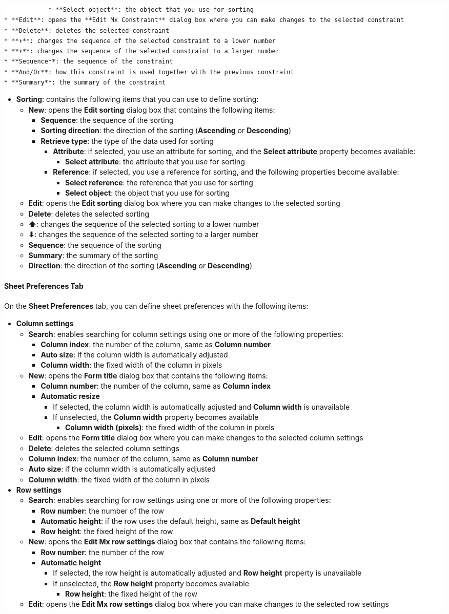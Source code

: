                 * **Select object**: the object that you use for sorting
    * **Edit**: opens the **Edit Mx Constraint** dialog box where you can make changes to the selected constraint
    * **Delete**: deletes the selected constraint
    * **⬆**: changes the sequence of the selected constraint to a lower number
    * **⬇**: changes the sequence of the selected constraint to a larger number
    * **Sequence**: the sequence of the constraint
    * **And/Or**: how this constraint is used together with the previous constraint
    * **Summary**: the summary of the constraint
* **Sorting**: contains the following items that you can use to define sorting:
    * **New**: opens the **Edit sorting** dialog box that contains the following items:
        * **Sequence**: the sequence of the sorting
        * **Sorting direction**: the direction of the sorting (**Ascending** or **Descending**)
        * **Retrieve type**: the type of the data used for sorting
            * **Attribute**: if selected, you use an attribute for sorting, and the **Select attribute** property becomes available:
                * **Select attribute**: the attribute that you use for sorting
            * **Reference**: if selected, you use a reference for sorting, and the following properties become available:
                * **Select reference**: the reference that you use for sorting
                * **Select object**: the object that you use for sorting
    * **Edit**: opens the **Edit sorting** dialog box where you can make changes to the selected sorting
    * **Delete**: deletes the selected sorting
    * **⬆**: changes the sequence of the selected sorting to a lower number
    * **⬇**: changes the sequence of the selected sorting to a larger number
    * **Sequence**: the sequence of the sorting
    * **Summary**: the summary of the sorting
    * **Direction**: the direction of the sorting (**Ascending** or **Descending**)

#### Sheet Preferences Tab

On the **Sheet Preferences** tab, you can define sheet preferences with the following items:

* **Column settings** 
    * **Search**: enables searching for column settings using one or more of the following properties: 
        * **Column index**: the number of the column, same as **Column number**
        * **Auto size**: if the column width is automatically adjusted 
        * **Column width**: the fixed width of the column in pixels
    * **New**: opens the **Form title** dialog box that contains the following items:
        * **Column number**: the number of the column, same as **Column index**
        * **Automatic resize**
            * If selected, the column width is automatically adjusted and **Column width** is unavailable
            * If unselected, the **Column width** property becomes available
                * **Column width (pixels)**: the fixed width of the column in pixels
    * **Edit**: opens the **Form title** dialog box where you can make changes to the selected column settings
    * **Delete**: deletes the selected column settings
    * **Column index**: the number of the column, same as **Column number**
    * **Auto size**: if the column width is automatically adjusted 
    * **Column width**: the fixed width of the column in pixels
* **Row settings**
    * **Search**: enables searching for row settings using one or more of the following properties:
        * **Row number**: the number of the row
        * **Automatic height**: if the row uses the default height, same as **Default height**
        * **Row height**: the fixed height of the row
    * **New**: opens the **Edit Mx row settings** dialog box that contains the following items:
        * **Row number**: the number of the row
        * **Automatic height**
            * If selected, the row height is automatically adjusted and **Row height** property is unavailable
            * If unselected, the **Row height** property becomes available
                * **Row height**: the fixed height of the row
    * **Edit**: opens the **Edit Mx row settings** dialog box where you can make changes to the selected row settings